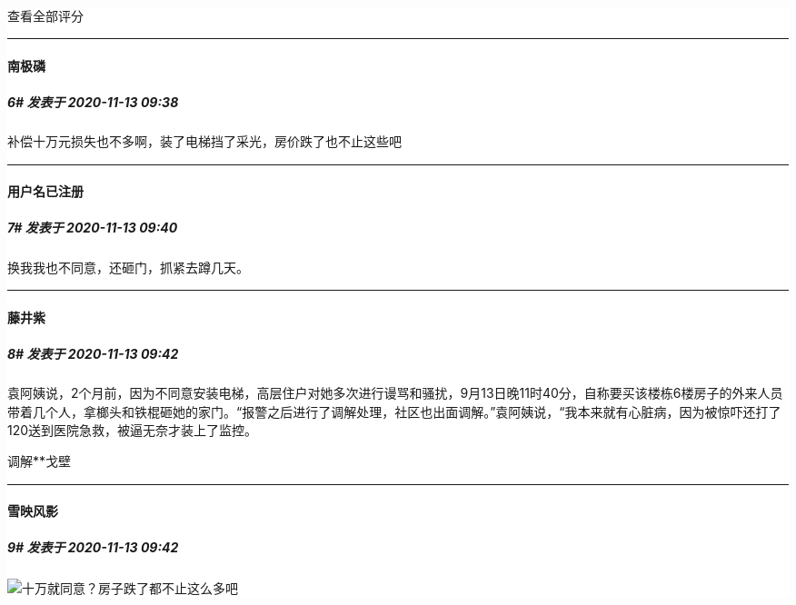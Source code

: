 

查看全部评分






*****

####  南极磷  
##### 6#       发表于 2020-11-13 09:38




补偿十万元损失也不多啊，装了电梯挡了采光，房价跌了也不止这些吧







*****

####  用户名已注册  
##### 7#       发表于 2020-11-13 09:40




换我我也不同意，还砸门，抓紧去蹲几天。







*****

####  藤井紫  
##### 8#       发表于 2020-11-13 09:42




袁阿姨说，2个月前，因为不同意安装电梯，高层住户对她多次进行谩骂和骚扰，9月13日晚11时40分，自称要买该楼栋6楼房子的外来人员带着几个人，拿榔头和铁棍砸她的家门。“报警之后进行了调解处理，社区也出面调解。”袁阿姨说，“我本来就有心脏病，因为被惊吓还打了120送到医院急救，被逼无奈才装上了监控。


调解**戈壁







*****

####  雪映风影  
##### 9#       发表于 2020-11-13 09:42



<img src="https://static.saraba1st.com/image/smiley/face2017/067.png" referrerpolicy="no-referrer">十万就同意？房子跌了都不止这么多吧
